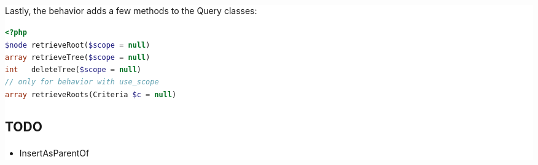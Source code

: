 Lastly, the behavior adds a few methods to the Query classes:

```php
<?php
$node retrieveRoot($scope = null)
array retrieveTree($scope = null)
int   deleteTree($scope = null)
// only for behavior with use_scope
array retrieveRoots(Criteria $c = null)
```

## TODO ##

* InsertAsParentOf
